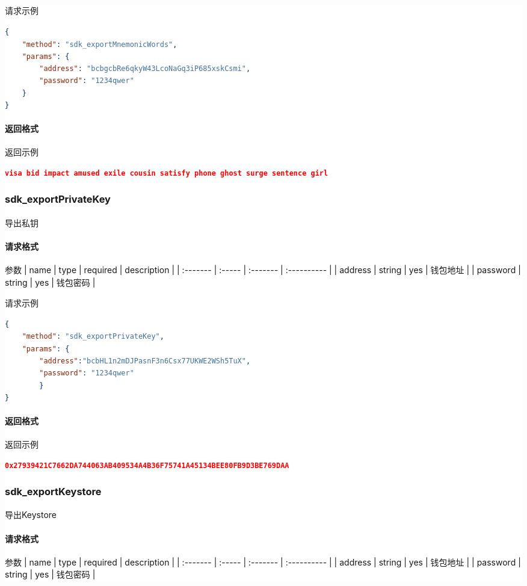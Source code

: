请求示例
```json
{
	"method": "sdk_exportMnemonicWords",
	"params": {
		"address": "bcbgcbRe6qkyW43LcoNaGq3iP685xskCsmi",
		"password": "1234qwer"
	}
}
```

#### 返回格式
返回示例
```json
visa bid impact amused exile cousin satisfy phone ghost surge sentence girl
```

### sdk_exportPrivateKey
导出私钥

#### 请求格式
参数
| name     | type   | required | description |
| :------- | :----- | :------- | :---------- |
| address  | string | yes      | 钱包地址    |
| password | string | yes      | 钱包密码    |

请求示例

```json
{
	"method": "sdk_exportPrivateKey",
	"params": {
		"address":"bcbHL1n2mDJPasnF3n6Csx77UKWE2WSh5TuX",
		"password": "1234qwer"
		}
}
```

#### 返回格式
返回示例
```json
0x27939421C7662DA744063AB409534A4B36F75741A45134BEE80FB9D3BE769DAA
```

### sdk_exportKeystore
导出Keystore

#### 请求格式
参数
| name     | type   | required | description |
| :------- | :----- | :------- | :---------- |
| address  | string | yes      | 钱包地址    |
| password | string | yes      | 钱包密码    |
